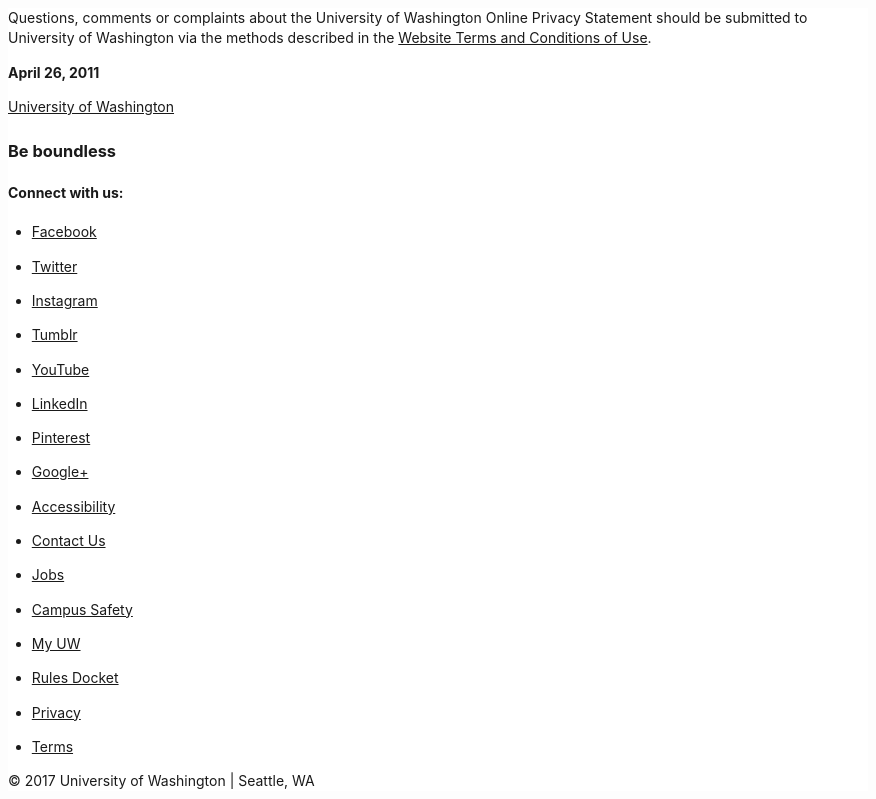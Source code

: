 Questions, comments or complaints about the University of Washington Online Privacy Statement should be submitted to University of Washington via the methods described in the [Website Terms and Conditions of Use](http://www.uw.edu/online/terms).

**April 26, 2011**

<a href="http://www.washington.edu" class="footer-wordmark">University of Washington</a> [](http://www.washington.edu/boundless/)
### Be boundless

#### Connect with us:

-   <a href="http://www.facebook.com/UofWA" class="facebook">Facebook</a>
-   <a href="http://twitter.com/UW" class="twitter">Twitter</a>
-   <a href="http://instagram.com/uofwa" class="instagram">Instagram</a>
-   <a href="http://uofwa.tumblr.com/" class="tumblr">Tumblr</a>
-   <a href="http://www.youtube.com/user/uwhuskies" class="youtube">YouTube</a>
-   <a href="http://www.linkedin.com/company/university-of-washington" class="linkedin">LinkedIn</a>
-   <a href="http://www.pinterest.com/uofwa/" class="pinterest">Pinterest</a>
-   <a href="https://plus.google.com/+universityofwashington/posts" class="google">Google+</a>



-   [Accessibility](http://www.uw.edu/accessibility)
-   [Contact Us](http://uw.edu/contact)
-   [Jobs](http://www.washington.edu/jobs)
-   [Campus Safety](http://www.washington.edu/safety)
-   [My UW](http://myuw.washington.edu/)
-   [Rules Docket](http://www.washington.edu/rules/wac)
-   [Privacy](http://www.washington.edu/online/privacy/)
-   [Terms](http://www.washington.edu/online/terms/)

© 2017 University of Washington | Seattle, WA


